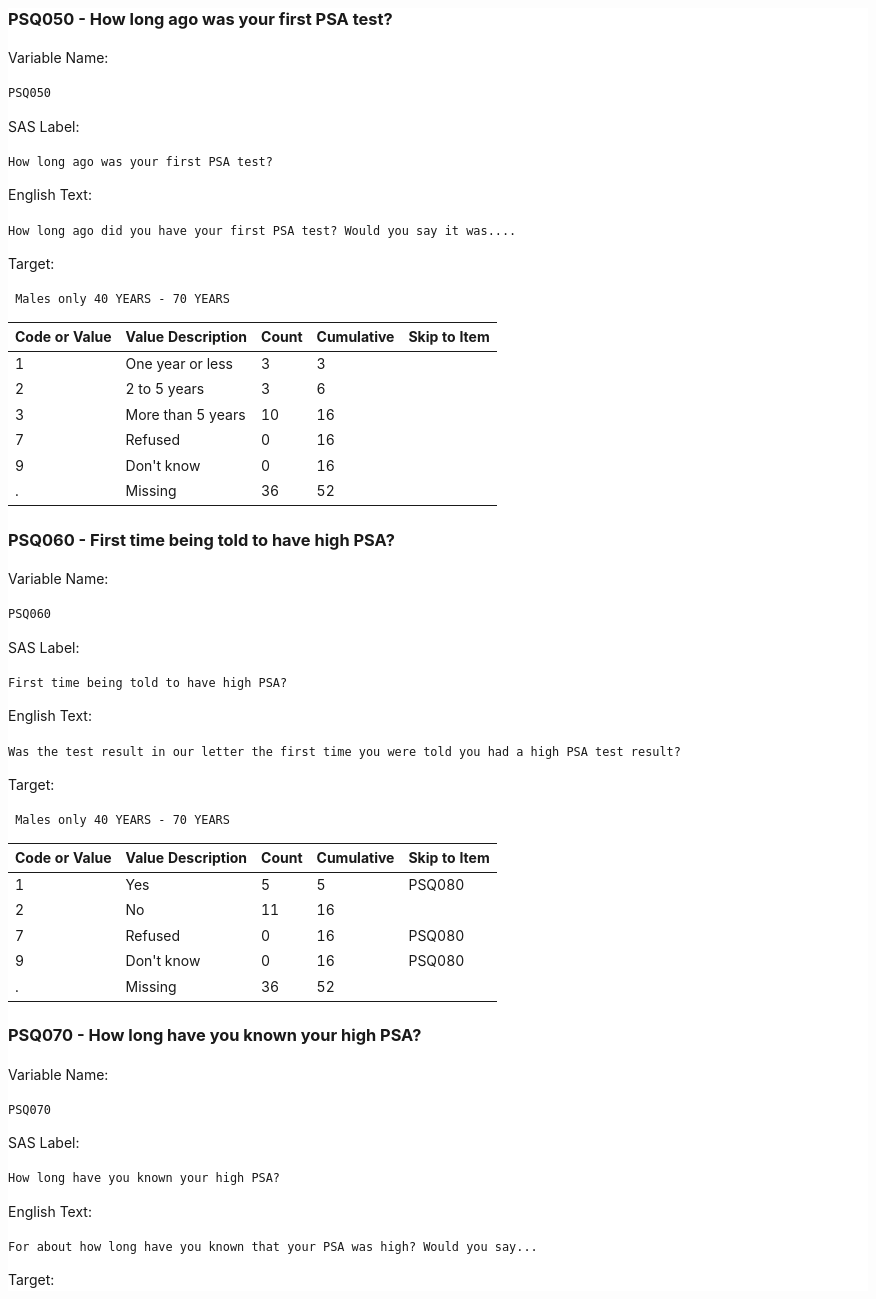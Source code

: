 ### PSQ050 - How long ago was your first PSA test?

Variable Name:

    PSQ050
SAS Label:

    How long ago was your first PSA test?
English Text:

    How long ago did you have your first PSA test? Would you say it was....
Target:

     Males only 40 YEARS - 70 YEARS
Code or Value | Value Description | Count | Cumulative | Skip to Item  
---|---|---|---|---  
1 | One year or less | 3 | 3 |   
2 | 2 to 5 years | 3 | 6 |   
3 | More than 5 years | 10 | 16 |   
7 | Refused | 0 | 16 |   
9 | Don't know | 0 | 16 |   
. | Missing | 36 | 52 |   
  
### PSQ060 - First time being told to have high PSA?

Variable Name:

    PSQ060
SAS Label:

    First time being told to have high PSA?
English Text:

    Was the test result in our letter the first time you were told you had a high PSA test result?
Target:

     Males only 40 YEARS - 70 YEARS
Code or Value | Value Description | Count | Cumulative | Skip to Item  
---|---|---|---|---  
1 | Yes | 5 | 5 | PSQ080  
2 | No | 11 | 16 |   
7 | Refused | 0 | 16 | PSQ080  
9 | Don't know | 0 | 16 | PSQ080  
. | Missing | 36 | 52 |   
  
### PSQ070 - How long have you known your high PSA?

Variable Name:

    PSQ070
SAS Label:

    How long have you known your high PSA?
English Text:

    For about how long have you known that your PSA was high? Would you say...
Target:
